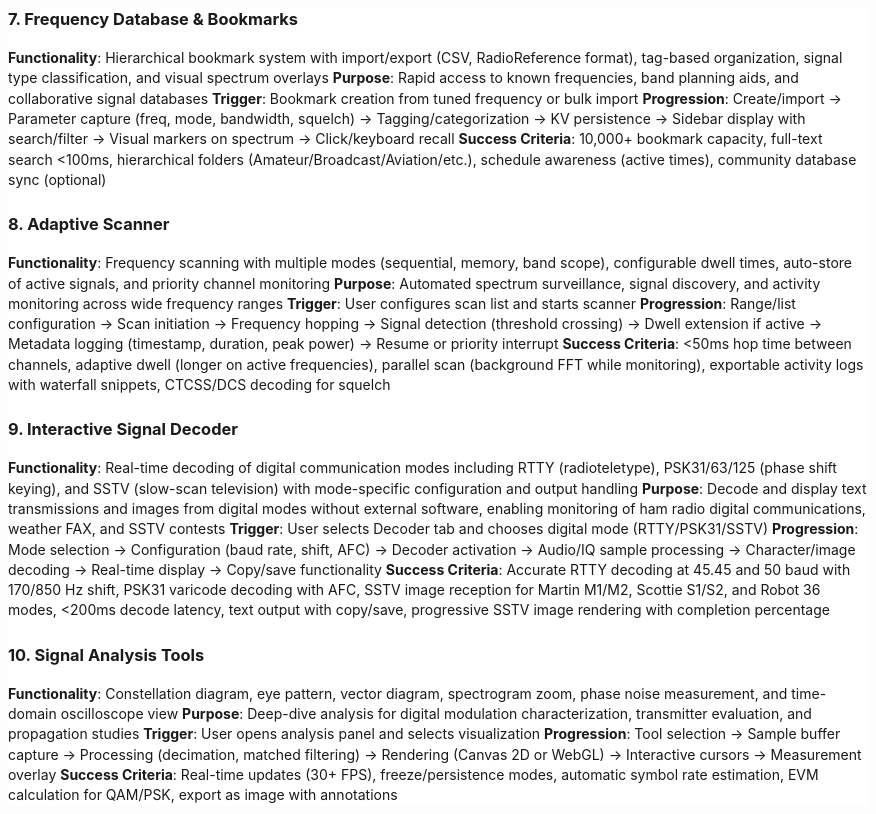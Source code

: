 ### 7. Frequency Database & Bookmarks
**Functionality**: Hierarchical bookmark system with import/export (CSV, RadioReference format), tag-based organization, signal type classification, and visual spectrum overlays
**Purpose**: Rapid access to known frequencies, band planning aids, and collaborative signal databases
**Trigger**: Bookmark creation from tuned frequency or bulk import
**Progression**: Create/import → Parameter capture (freq, mode, bandwidth, squelch) → Tagging/categorization → KV persistence → Sidebar display with search/filter → Visual markers on spectrum → Click/keyboard recall
**Success Criteria**: 10,000+ bookmark capacity, full-text search <100ms, hierarchical folders (Amateur/Broadcast/Aviation/etc.), schedule awareness (active times), community database sync (optional)

### 8. Adaptive Scanner
**Functionality**: Frequency scanning with multiple modes (sequential, memory, band scope), configurable dwell times, auto-store of active signals, and priority channel monitoring
**Purpose**: Automated spectrum surveillance, signal discovery, and activity monitoring across wide frequency ranges
**Trigger**: User configures scan list and starts scanner
**Progression**: Range/list configuration → Scan initiation → Frequency hopping → Signal detection (threshold crossing) → Dwell extension if active → Metadata logging (timestamp, duration, peak power) → Resume or priority interrupt
**Success Criteria**: <50ms hop time between channels, adaptive dwell (longer on active frequencies), parallel scan (background FFT while monitoring), exportable activity logs with waterfall snippets, CTCSS/DCS decoding for squelch

### 9. Interactive Signal Decoder
**Functionality**: Real-time decoding of digital communication modes including RTTY (radioteletype), PSK31/63/125 (phase shift keying), and SSTV (slow-scan television) with mode-specific configuration and output handling
**Purpose**: Decode and display text transmissions and images from digital modes without external software, enabling monitoring of ham radio digital communications, weather FAX, and SSTV contests
**Trigger**: User selects Decoder tab and chooses digital mode (RTTY/PSK31/SSTV)
**Progression**: Mode selection → Configuration (baud rate, shift, AFC) → Decoder activation → Audio/IQ sample processing → Character/image decoding → Real-time display → Copy/save functionality
**Success Criteria**: Accurate RTTY decoding at 45.45 and 50 baud with 170/850 Hz shift, PSK31 varicode decoding with AFC, SSTV image reception for Martin M1/M2, Scottie S1/S2, and Robot 36 modes, <200ms decode latency, text output with copy/save, progressive SSTV image rendering with completion percentage

### 10. Signal Analysis Tools
**Functionality**: Constellation diagram, eye pattern, vector diagram, spectrogram zoom, phase noise measurement, and time-domain oscilloscope view
**Purpose**: Deep-dive analysis for digital modulation characterization, transmitter evaluation, and propagation studies
**Trigger**: User opens analysis panel and selects visualization
**Progression**: Tool selection → Sample buffer capture → Processing (decimation, matched filtering) → Rendering (Canvas 2D or WebGL) → Interactive cursors → Measurement overlay
**Success Criteria**: Real-time updates (30+ FPS), freeze/persistence modes, automatic symbol rate estimation, EVM calculation for QAM/PSK, export as image with annotations
